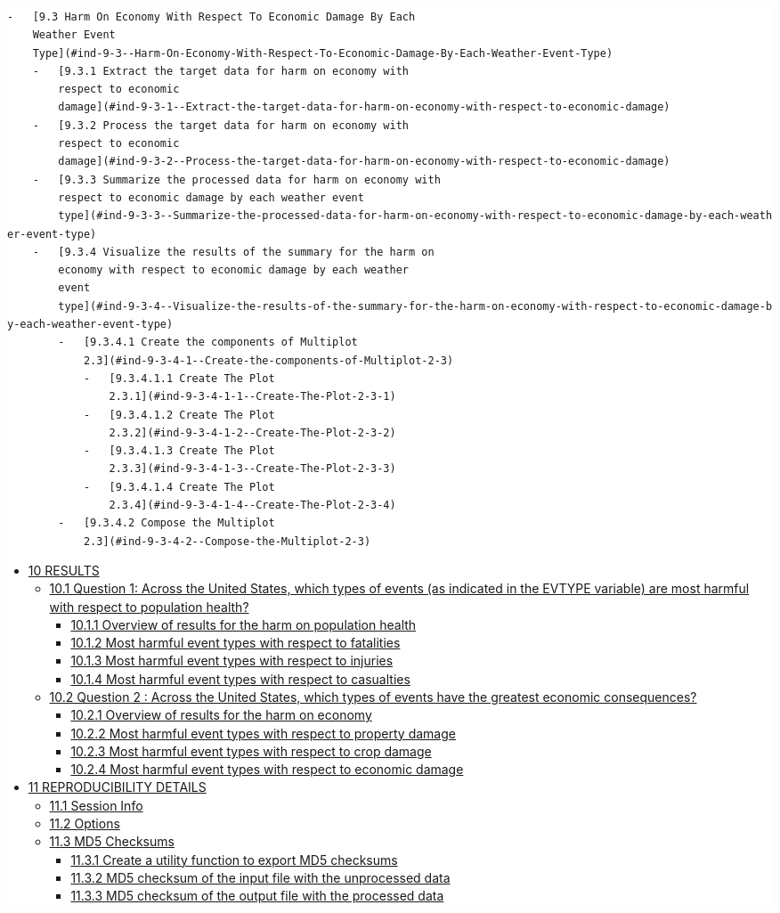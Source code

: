     -   [9.3 Harm On Economy With Respect To Economic Damage By Each
        Weather Event
        Type](#ind-9-3--Harm-On-Economy-With-Respect-To-Economic-Damage-By-Each-Weather-Event-Type)
        -   [9.3.1 Extract the target data for harm on economy with
            respect to economic
            damage](#ind-9-3-1--Extract-the-target-data-for-harm-on-economy-with-respect-to-economic-damage)  
        -   [9.3.2 Process the target data for harm on economy with
            respect to economic
            damage](#ind-9-3-2--Process-the-target-data-for-harm-on-economy-with-respect-to-economic-damage)  
        -   [9.3.3 Summarize the processed data for harm on economy with
            respect to economic damage by each weather event
            type](#ind-9-3-3--Summarize-the-processed-data-for-harm-on-economy-with-respect-to-economic-damage-by-each-weather-event-type)  
        -   [9.3.4 Visualize the results of the summary for the harm on
            economy with respect to economic damage by each weather
            event
            type](#ind-9-3-4--Visualize-the-results-of-the-summary-for-the-harm-on-economy-with-respect-to-economic-damage-by-each-weather-event-type)
            -   [9.3.4.1 Create the components of Multiplot
                2.3](#ind-9-3-4-1--Create-the-components-of-Multiplot-2-3)
                -   [9.3.4.1.1 Create The Plot
                    2.3.1](#ind-9-3-4-1-1--Create-The-Plot-2-3-1)  
                -   [9.3.4.1.2 Create The Plot
                    2.3.2](#ind-9-3-4-1-2--Create-The-Plot-2-3-2)  
                -   [9.3.4.1.3 Create The Plot
                    2.3.3](#ind-9-3-4-1-3--Create-The-Plot-2-3-3)  
                -   [9.3.4.1.4 Create The Plot
                    2.3.4](#ind-9-3-4-1-4--Create-The-Plot-2-3-4)  
            -   [9.3.4.2 Compose the Multiplot
                2.3](#ind-9-3-4-2--Compose-the-Multiplot-2-3)  
-   [10 RESULTS](#ind-10--RESULTS)
    -   [10.1 Question 1: Across the United States, which types of
        events (as indicated in the EVTYPE variable) are most harmful
        with respect to population
        health?](#ind-10-1--results-harm-on-population-health)
        -   [10.1.1 Overview of results for the harm on population
            health](#ind-10-1-1--Overview-of-results-for-the-harm-on-population-health)  
        -   [10.1.2 Most harmful event types with respect to
            fatalities](#ind-10-1-2--Most-harmful-weather-event-types-with-respect-to-fatalities)  
        -   [10.1.3 Most harmful event types with respect to
            injuries](#ind-10-1-3--Most-harmful-weather-event-types-with-respect-to-injuries)  
        -   [10.1.4 Most harmful event types with respect to
            casualties](#ind-10-1-4--Most-harmful-weather-event-types-with-respect-to-casualties)  
    -   [10.2 Question 2 : Across the United States, which types of
        events have the greatest economic
        consequences?](#ind-10-2--results-harm-on-economy)
        -   [10.2.1 Overview of results for the harm on
            economy](#ind-10-2-1--Overview-of-results-for-the-harm-on-economy)  
        -   [10.2.2 Most harmful event types with respect to property
            damage](#ind-10-2-2--Most-harmful-weather-event-types-with-respect-to-property-damage)  
        -   [10.2.3 Most harmful event types with respect to crop
            damage](#ind-10-2-3--Most-harmful-weather-event-types-with-respect-to-crop-damage)  
        -   [10.2.4 Most harmful event types with respect to economic
            damage](#ind-10-2-4--Most-harmful-weather-event-types-with-respect-to-economic-damage)  
-   [11 REPRODUCIBILITY DETAILS](#ind-11--REPRODUCIBILITY-DETAILS)
    -   [11.1 Session Info](#ind-11-1--Session-Info)  
    -   [11.2 Options](#ind-11-2--Options)  
    -   [11.3 MD5 Checksums](#ind-11-3--MD5-Checksums)
        -   [11.3.1 Create a utility function to export MD5
            checksums](#ind-11-3-1--Create-a-utility-function-to-export-MD5-checksums)  
        -   [11.3.2 MD5 checksum of the input file with the unprocessed
            data](#ind-11-3-2--MD5-checksum-of-the-input-file-with-the-unprocessed-data)  
        -   [11.3.3 MD5 checksum of the output file with the processed
            data](#ind-11-3-3--MD5-checksum-for-the-output-file-with-the-processed-data)  
